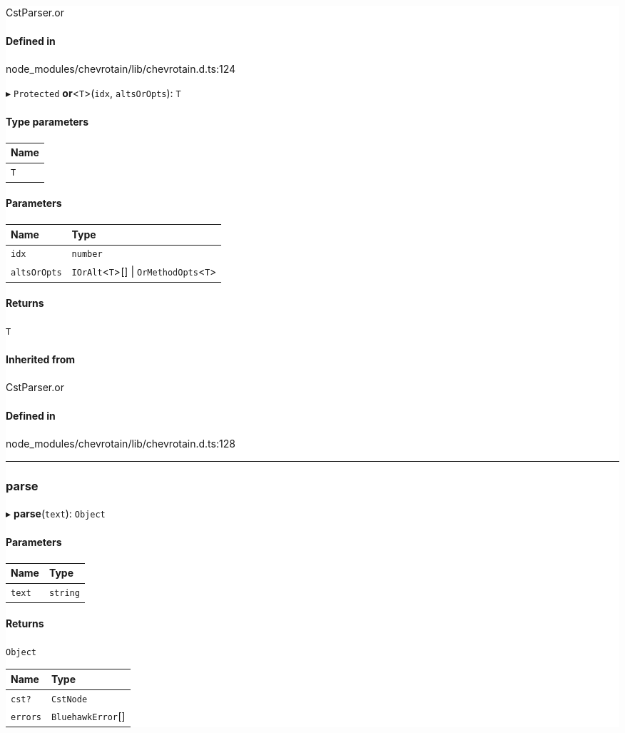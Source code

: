 CstParser.or

#### Defined in

node_modules/chevrotain/lib/chevrotain.d.ts:124

▸ `Protected` **or**<`T`\>(`idx`, `altsOrOpts`): `T`

#### Type parameters

| Name |
| :------ |
| `T` |

#### Parameters

| Name | Type |
| :------ | :------ |
| `idx` | `number` |
| `altsOrOpts` | `IOrAlt`<`T`\>[] \| `OrMethodOpts`<`T`\> |

#### Returns

`T`

#### Inherited from

CstParser.or

#### Defined in

node_modules/chevrotain/lib/chevrotain.d.ts:128

___

### parse

▸ **parse**(`text`): `Object`

#### Parameters

| Name | Type |
| :------ | :------ |
| `text` | `string` |

#### Returns

`Object`

| Name | Type |
| :------ | :------ |
| `cst?` | `CstNode` |
| `errors` | `BluehawkError`[] |
